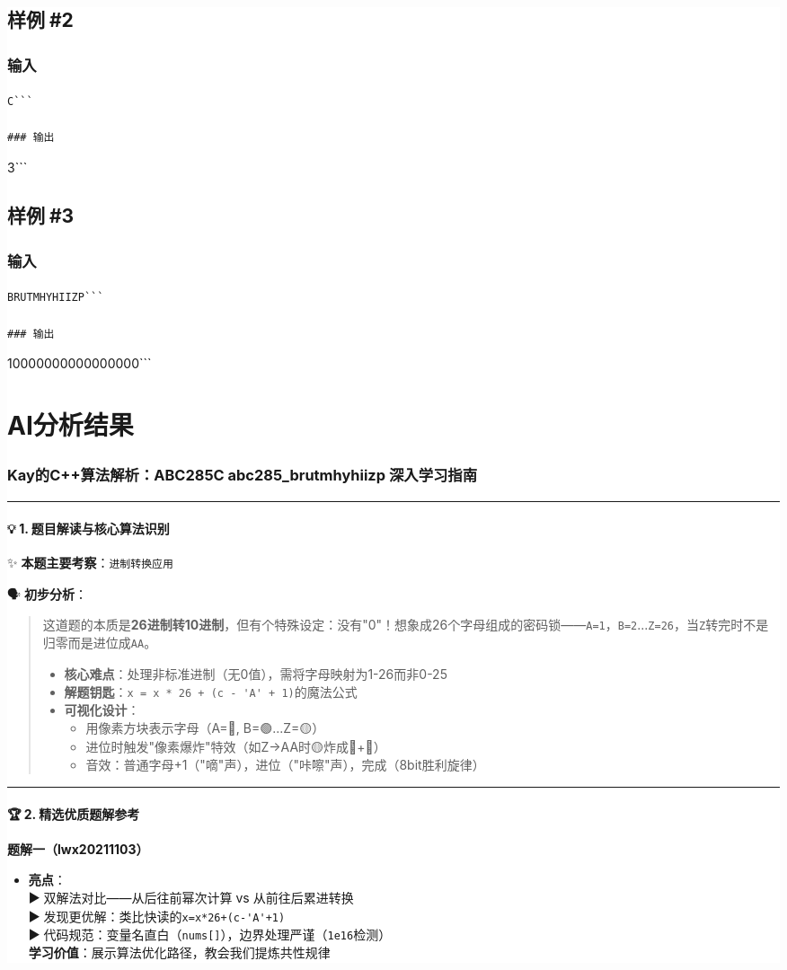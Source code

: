 ## 样例 #2

### 输入

```
C```

### 输出

```
3```

## 样例 #3

### 输入

```
BRUTMHYHIIZP```

### 输出

```
10000000000000000```

# AI分析结果


### Kay的C++算法解析：ABC285C abc285_brutmhyhiizp 深入学习指南

---

#### 💡 **1. 题目解读与核心算法识别**  
✨ **本题主要考察**：`进制转换应用`  

🗣️ **初步分析**：  
> 这道题的本质是**26进制转10进制**，但有个特殊设定：没有"0"！想象成26个字母组成的密码锁——`A=1`，`B=2`...`Z=26`，当`Z`转完时不是归零而是进位成`AA`。  
> - **核心难点**：处理非标准进制（无0值），需将字母映射为1-26而非0-25  
> - **解题钥匙**：`x = x * 26 + (c - 'A' + 1)`的魔法公式  
> - **可视化设计**：  
>   - 用像素方块表示字母（A=🔵, B=🟢...Z=🟡）  
>   - 进位时触发"像素爆炸"特效（如Z→AA时🟡炸成🔵+🔵）  
>   - 音效：普通字母+1（"嘀"声），进位（"咔嚓"声），完成（8bit胜利旋律）

---

#### 🏆 **2. 精选优质题解参考**  
**题解一（lwx20211103）**  
* **亮点**：  
  ▶️ 双解法对比——从后往前幂次计算 vs 从前往后累进转换  
  ▶️ 发现更优解：类比快读的`x=x*26+(c-'A'+1)`  
  ▶️ 代码规范：变量名直白（`nums[]`），边界处理严谨（`1e16`检测）  
  **学习价值**：展示算法优化路径，教会我们提炼共性规律  

